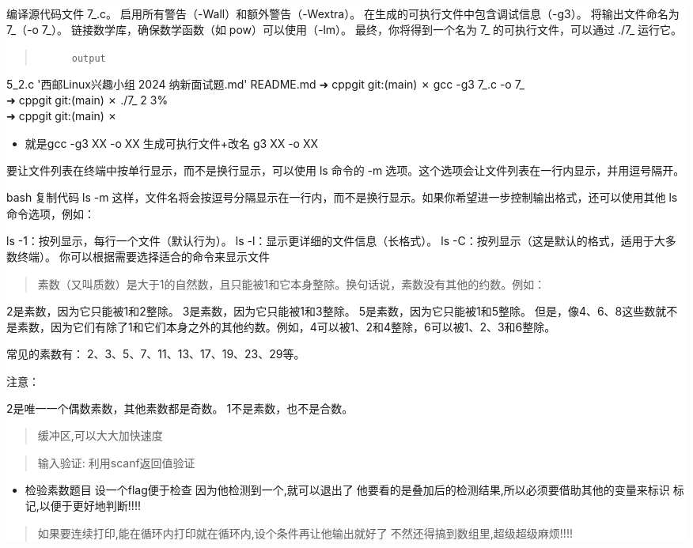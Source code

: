 编译源代码文件 7_.c。
启用所有警告（-Wall）和额外警告（-Wextra）。
在生成的可执行文件中包含调试信息（-g3）。
将输出文件命名为 7_（-o 7_）。
链接数学库，确保数学函数（如 pow）可以使用（-lm）。
最终，你将得到一个名为 7_ 的可执行文件，可以通过 ./7_ 运行它。
>           output
 5_2.c             '西邮Linux兴趣小组 2024 纳新面试题.md'   README.md
➜  cppgit git:(main) ✗ gcc -g3 7_.c -o 7_  
➜  cppgit git:(main) ✗ ./7_
2
3%                                               
➜  cppgit git:(main) ✗ 

- 就是gcc -g3 XX -o XX
 生成可执行文件+改名
 g3 XX  -o XX


要让文件列表在终端中按单行显示，而不是换行显示，可以使用 ls 命令的 -m 选项。这个选项会让文件列表在一行内显示，并用逗号隔开。

bash
复制代码
ls -m
这样，文件名将会按逗号分隔显示在一行内，而不是换行显示。如果你希望进一步控制输出格式，还可以使用其他 ls 命令选项，例如：

ls -1：按列显示，每行一个文件（默认行为）。
ls -l：显示更详细的文件信息（长格式）。
ls -C：按列显示（这是默认的格式，适用于大多数终端）。
你可以根据需要选择适合的命令来显示文件


> 素数（又叫质数）是大于1的自然数，且只能被1和它本身整除。换句话说，素数没有其他的约数。例如：

2是素数，因为它只能被1和2整除。
3是素数，因为它只能被1和3整除。
5是素数，因为它只能被1和5整除。
但是，像4、6、8这些数就不是素数，因为它们有除了1和它们本身之外的其他约数。例如，4可以被1、2和4整除，6可以被1、2、3和6整除。

常见的素数有： 2、3、5、7、11、13、17、19、23、29等。

注意：

2是唯一一个偶数素数，其他素数都是奇数。
1不是素数，也不是合数。

> 缓冲区,可以大大加快速度

> 输入验证:
利用scanf返回值验证


- 检验素数题目
设一个flag便于检查
因为他检测到一个,就可以退出了
他要看的是叠加后的检测结果,所以必须要借助其他的变量来标识
标记,以便于更好地判断!!!!
> 如果要连续打印,能在循环内打印就在循环内,设个条件再让他输出就好了
不然还得搞到数组里,超级超级麻烦!!!!
